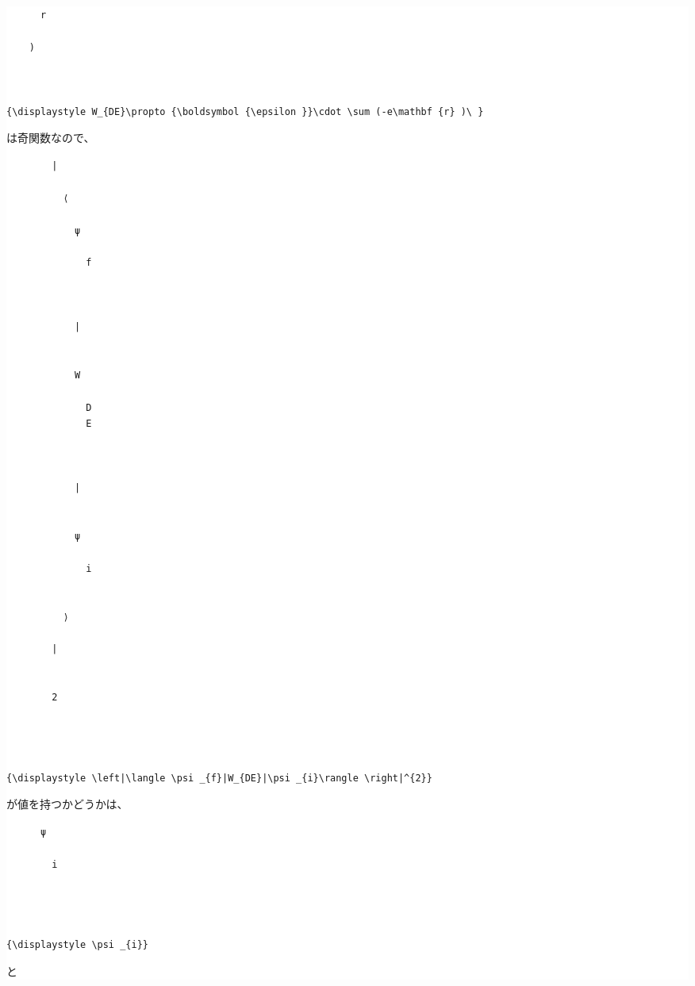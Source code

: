           r
        
        )
         
      
    
    {\displaystyle W_{DE}\propto {\boldsymbol {\epsilon }}\cdot \sum (-e\mathbf {r} )\ }
  
は奇関数なので、
  
    
      
        
          
            |
            
              ⟨
              
                ψ
                
                  f
                
              
              
                |
              
              
                W
                
                  D
                  E
                
              
              
                |
              
              
                ψ
                
                  i
                
              
              ⟩
            
            |
          
          
            2
          
        
      
    
    {\displaystyle \left|\langle \psi _{f}|W_{DE}|\psi _{i}\rangle \right|^{2}}
  
が値を持つかどうかは、
  
    
      
        
          ψ
          
            i
          
        
      
    
    {\displaystyle \psi _{i}}
  
と
  